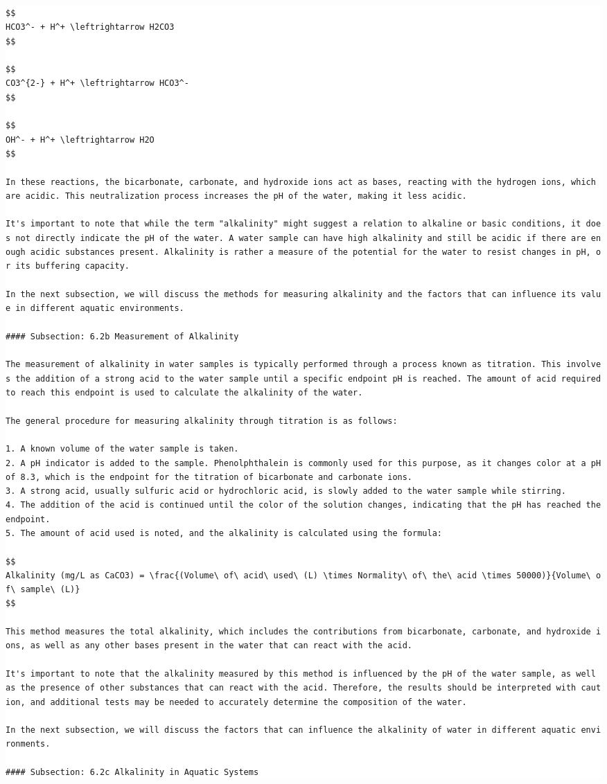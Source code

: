 ```
$$
HCO3^- + H^+ \leftrightarrow H2CO3
$$

$$
CO3^{2-} + H^+ \leftrightarrow HCO3^-
$$

$$
OH^- + H^+ \leftrightarrow H2O
$$

In these reactions, the bicarbonate, carbonate, and hydroxide ions act as bases, reacting with the hydrogen ions, which are acidic. This neutralization process increases the pH of the water, making it less acidic.

It's important to note that while the term "alkalinity" might suggest a relation to alkaline or basic conditions, it does not directly indicate the pH of the water. A water sample can have high alkalinity and still be acidic if there are enough acidic substances present. Alkalinity is rather a measure of the potential for the water to resist changes in pH, or its buffering capacity.

In the next subsection, we will discuss the methods for measuring alkalinity and the factors that can influence its value in different aquatic environments.

#### Subsection: 6.2b Measurement of Alkalinity

The measurement of alkalinity in water samples is typically performed through a process known as titration. This involves the addition of a strong acid to the water sample until a specific endpoint pH is reached. The amount of acid required to reach this endpoint is used to calculate the alkalinity of the water.

The general procedure for measuring alkalinity through titration is as follows:

1. A known volume of the water sample is taken.
2. A pH indicator is added to the sample. Phenolphthalein is commonly used for this purpose, as it changes color at a pH of 8.3, which is the endpoint for the titration of bicarbonate and carbonate ions.
3. A strong acid, usually sulfuric acid or hydrochloric acid, is slowly added to the water sample while stirring.
4. The addition of the acid is continued until the color of the solution changes, indicating that the pH has reached the endpoint.
5. The amount of acid used is noted, and the alkalinity is calculated using the formula:

$$
Alkalinity (mg/L as CaCO3) = \frac{(Volume\ of\ acid\ used\ (L) \times Normality\ of\ the\ acid \times 50000)}{Volume\ of\ sample\ (L)}
$$

This method measures the total alkalinity, which includes the contributions from bicarbonate, carbonate, and hydroxide ions, as well as any other bases present in the water that can react with the acid.

It's important to note that the alkalinity measured by this method is influenced by the pH of the water sample, as well as the presence of other substances that can react with the acid. Therefore, the results should be interpreted with caution, and additional tests may be needed to accurately determine the composition of the water.

In the next subsection, we will discuss the factors that can influence the alkalinity of water in different aquatic environments.

#### Subsection: 6.2c Alkalinity in Aquatic Systems

```
